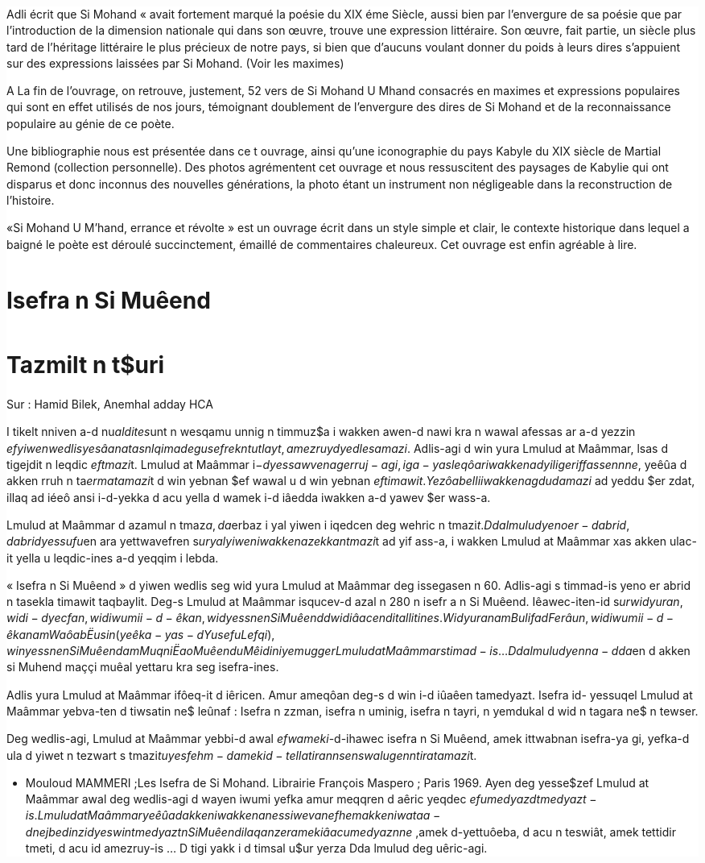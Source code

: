 Adli écrit que Si Mohand « avait fortement marqué la poésie du XIX éme Siècle, aussi bien par l’envergure de sa poésie que par l’introduction de la dimension nationale qui dans son œuvre, trouve une expression littéraire. Son œuvre, fait partie, un siècle plus tard de l’héritage littéraire le plus précieux de notre pays, si bien que d’aucuns voulant donner du poids à leurs dires s’appuient sur des expressions laissées par Si Mohand. (Voir les maximes)

A La fin de l’ouvrage, on retrouve, justement, 52 vers de Si Mohand U Mhand consacrés en maximes et expressions populaires qui sont en effet utilisés de nos jours, témoignant doublement de l’envergure des dires de Si Mohand et de la reconnaissance populaire au génie de ce poète.

Une bibliographie nous est présentée dans ce t ouvrage, ainsi qu’une iconographie du pays Kabyle du XIX siècle de Martial Remond (collection personnelle). Des photos agrémentent cet ouvrage et nous ressuscitent des paysages de Kabylie qui ont disparus et donc inconnus des nouvelles générations, la photo étant un instrument non négligeable dans la reconstruction de l’histoire.

«Si Mohand U M’hand, errance et révolte » est un ouvrage écrit dans un style simple et clair, le contexte historique dans lequel a baigné le poète est déroulé succinctement, émaillé de commentaires chaleureux. Cet ouvrage est enfin agréable à lire.
# Isefra n Si Muêend

# Tazmilt n t$uri

Sur : Hamid Bilek, Anemhal adday HCA

I tikelt nniven a-d nu$al di tes$unt n wesqamu unnig n timmuz$a i wakken awen-d nawi kra n wawal afessas ar a-d yezzin $ef yiwen wedlis yesâan atas n lqima deg usefrek n tutlayt, amezruy d yedles amazi$. Adlis-agi d win yura Lmulud at Maâmmar, lsas d tigejdit n leqdic $e f tmazi$t. Lmulud at Maâmmar i$-d yessawven agerruj-agi, iga-yas leqôar i wakken ad yili ger iffassen nne$, yeêûa d akken rruh n ta$erma tamazi$t d win yebnan $ef wawal u d win yebnan $ef timawit. Yezôa belli i wakken agdud amazi$ ad yeddu $er zdat, illaq ad iéeô ansi i-d-yekka d acu yella d wamek i-d iâedda iwakken a-d yawev $er wass-a.

Lmulud at Maâmmar d azamul n tmaz$a, d a$erbaz i yal yiwen i iqedcen deg wehric n tmazi$t. Dda lmulud yeno er-d abrid, d abrid yessufu$en ara yettwavefren s$ur yal yiwen i wakken aze kka n tmazi$t ad yif ass-a, i wakken Lmulud at Maâmmar xas akken ulac-it yella u leqdic-ines a-d yeqqim i lebda.

« Isefra n Si Muêend » d yiwen wedlis seg wid yura Lmulud at Maâmmar deg issegasen n 60. Adlis-agi s timmad-is yeno er abrid n tasekla timawit taqbaylit. Deg-s Lmulud at Maâmmar isqucev-d azal n 280 n isefr a n Si Muêend. Iêawec-iten-id s$ur wid yuran, wid i-d yecfan, wid iwumi i-d-êkan, wid yessnen Si Muêend d wid iâacen di tallit ines. Wid yuran am Bulifa d Ferâun, wid i wumi i-d-êkan am Waôab Ëusin (yeêka-yas-d Yuse f u Lefqi), win yessnen Si Muêend am Muqni Ëao Muêend u Mêidin i yemugge r Lmulud at Maâmmar s timad-is…Dda lmulud yenna-d da$en d akken si Muhend maççi muêal yettaru kra seg isefra-ines.

Adlis yura Lmulud at Maâmmar ifôeq-it d iêricen. Amur ameqôan deg-s d win i-d iûaêen tamedyazt. Isefra id- yessuqel Lmulud at Maâmmar yebva-ten d tiwsatin ne$ leûnaf : Isefra n zzman, isefra n uminig, isefra n tayri, n yemdukal d wid n tagara ne$ n tewser.

Deg wedlis-agi, Lmulud at Maâmmar yebbi-d awal $ef wamek i$-d-ihawec isefra n Si Muêend, amek ittwabnan isefra-ya gi, yefka-d ula d yiwet n tezwart s tmazi$t u yesfehm-d amek id-tella tira nnsen s walugen n tira tamazi$t.

* Mouloud MAMMERI ;Les Isefra de Si Mohand. Librairie François Maspero ; Paris 1969.
Ayen deg yesse$zef Lmulud at Maâmmar awal deg wedlis-agi d wayen iwumi yefka amur meqqren d aêric yeqdec $ef umedyaz d tmedyazt-is. Lmulud at Maâmmar yeêûa d akken iwakken a nessi wev a nefhem akken iwata a-d nejbed inzi d yeswi n tmedyazt n Si Muêend ilaq anzer amek iâac umedyaz nne$ ,amek d-yettuôeba, d acu n teswiât, amek tettidir tmeti, d acu id amezruy-is … D tigi yakk i d timsal u$ur yerza Dda lmulud deg uêric-agi.

